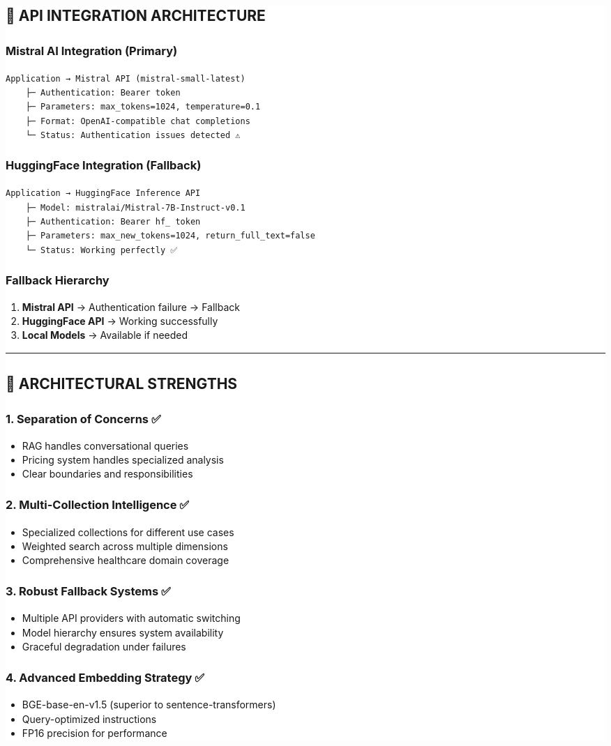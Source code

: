 
## 🔧 API INTEGRATION ARCHITECTURE

### **Mistral AI Integration** (Primary)
```
Application → Mistral API (mistral-small-latest)
    ├─ Authentication: Bearer token
    ├─ Parameters: max_tokens=1024, temperature=0.1
    ├─ Format: OpenAI-compatible chat completions
    └─ Status: Authentication issues detected ⚠️
```

### **HuggingFace Integration** (Fallback)
```
Application → HuggingFace Inference API
    ├─ Model: mistralai/Mistral-7B-Instruct-v0.1
    ├─ Authentication: Bearer hf_ token
    ├─ Parameters: max_new_tokens=1024, return_full_text=false
    └─ Status: Working perfectly ✅
```

### **Fallback Hierarchy**
1. **Mistral API** → Authentication failure → Fallback
2. **HuggingFace API** → Working successfully  
3. **Local Models** → Available if needed

---

## 🎯 ARCHITECTURAL STRENGTHS

### **1. Separation of Concerns** ✅
- RAG handles conversational queries
- Pricing system handles specialized analysis
- Clear boundaries and responsibilities

### **2. Multi-Collection Intelligence** ✅  
- Specialized collections for different use cases
- Weighted search across multiple dimensions
- Comprehensive healthcare domain coverage

### **3. Robust Fallback Systems** ✅
- Multiple API providers with automatic switching
- Model hierarchy ensures system availability
- Graceful degradation under failures

### **4. Advanced Embedding Strategy** ✅
- BGE-base-en-v1.5 (superior to sentence-transformers)
- Query-optimized instructions
- FP16 precision for performance
